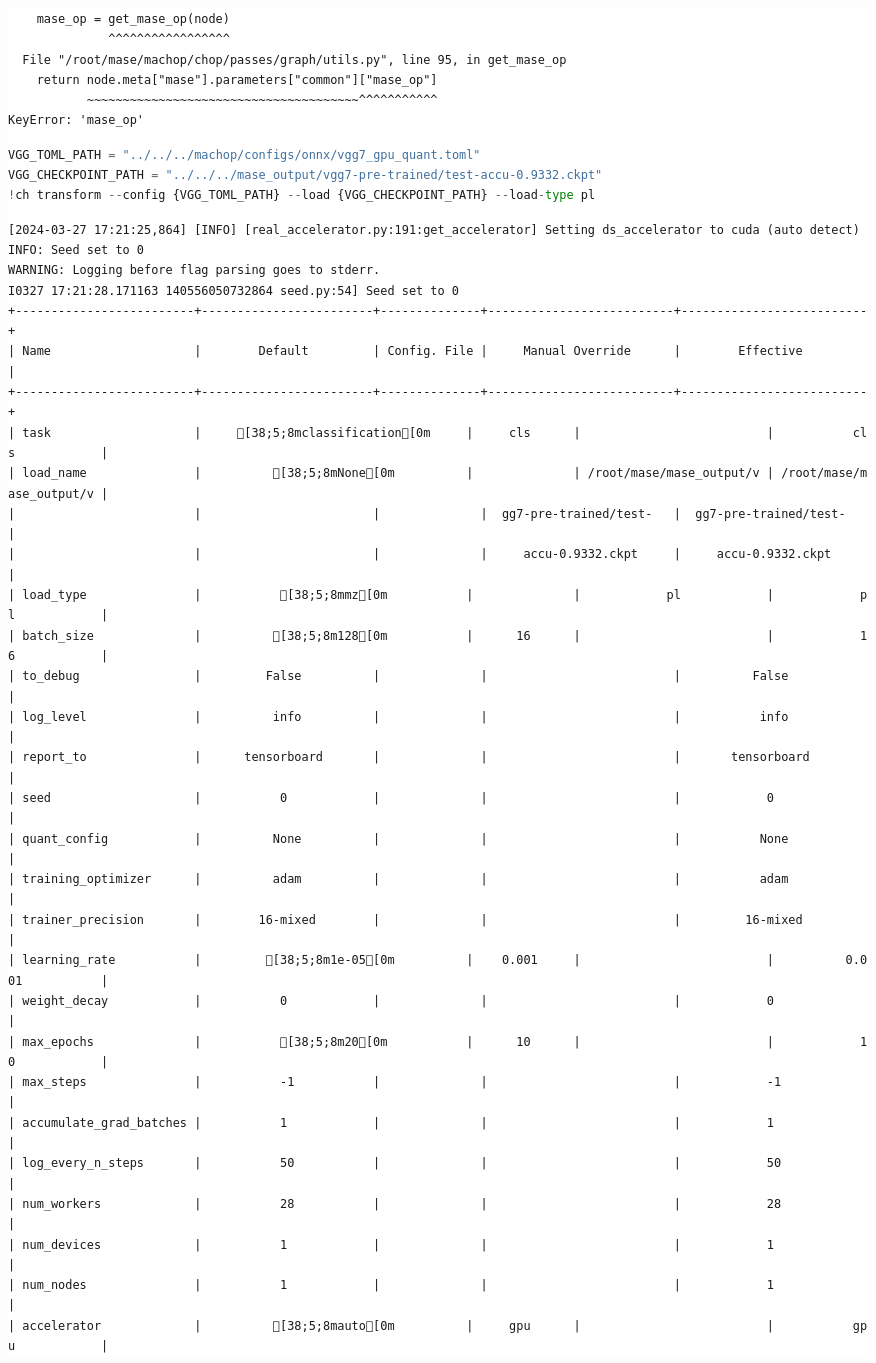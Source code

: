         mase_op = get_mase_op(node)
                  ^^^^^^^^^^^^^^^^^
      File "/root/mase/machop/chop/passes/graph/utils.py", line 95, in get_mase_op
        return node.meta["mase"].parameters["common"]["mase_op"]
               ~~~~~~~~~~~~~~~~~~~~~~~~~~~~~~~~~~~~~~^^^^^^^^^^^
    KeyError: 'mase_op'



```python
VGG_TOML_PATH = "../../../machop/configs/onnx/vgg7_gpu_quant.toml"
VGG_CHECKPOINT_PATH = "../../../mase_output/vgg7-pre-trained/test-accu-0.9332.ckpt"
!ch transform --config {VGG_TOML_PATH} --load {VGG_CHECKPOINT_PATH} --load-type pl
```

    [2024-03-27 17:21:25,864] [INFO] [real_accelerator.py:191:get_accelerator] Setting ds_accelerator to cuda (auto detect)
    INFO: Seed set to 0
    WARNING: Logging before flag parsing goes to stderr.
    I0327 17:21:28.171163 140556050732864 seed.py:54] Seed set to 0
    +-------------------------+------------------------+--------------+--------------------------+--------------------------+
    | Name                    |        Default         | Config. File |     Manual Override      |        Effective         |
    +-------------------------+------------------------+--------------+--------------------------+--------------------------+
    | task                    |     [38;5;8mclassification[0m     |     cls      |                          |           cls            |
    | load_name               |          [38;5;8mNone[0m          |              | /root/mase/mase_output/v | /root/mase/mase_output/v |
    |                         |                        |              |  gg7-pre-trained/test-   |  gg7-pre-trained/test-   |
    |                         |                        |              |     accu-0.9332.ckpt     |     accu-0.9332.ckpt     |
    | load_type               |           [38;5;8mmz[0m           |              |            pl            |            pl            |
    | batch_size              |          [38;5;8m128[0m           |      16      |                          |            16            |
    | to_debug                |         False          |              |                          |          False           |
    | log_level               |          info          |              |                          |           info           |
    | report_to               |      tensorboard       |              |                          |       tensorboard        |
    | seed                    |           0            |              |                          |            0             |
    | quant_config            |          None          |              |                          |           None           |
    | training_optimizer      |          adam          |              |                          |           adam           |
    | trainer_precision       |        16-mixed        |              |                          |         16-mixed         |
    | learning_rate           |         [38;5;8m1e-05[0m          |    0.001     |                          |          0.001           |
    | weight_decay            |           0            |              |                          |            0             |
    | max_epochs              |           [38;5;8m20[0m           |      10      |                          |            10            |
    | max_steps               |           -1           |              |                          |            -1            |
    | accumulate_grad_batches |           1            |              |                          |            1             |
    | log_every_n_steps       |           50           |              |                          |            50            |
    | num_workers             |           28           |              |                          |            28            |
    | num_devices             |           1            |              |                          |            1             |
    | num_nodes               |           1            |              |                          |            1             |
    | accelerator             |          [38;5;8mauto[0m          |     gpu      |                          |           gpu            |